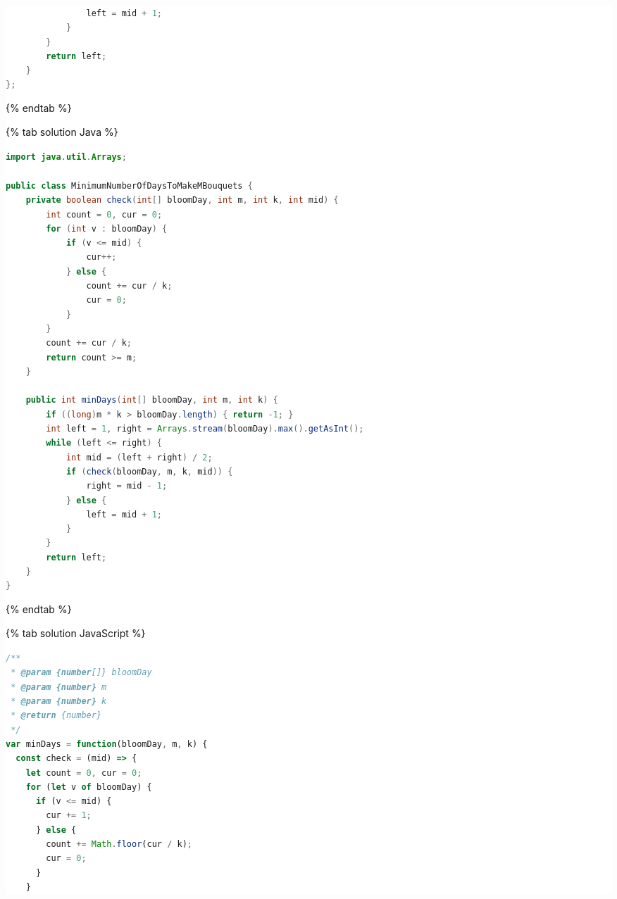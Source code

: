 ```cpp
                left = mid + 1;
            }
        }
        return left;
    }
};
```
{% endtab %}

{% tab solution Java %}
```java
import java.util.Arrays;

public class MinimumNumberOfDaysToMakeMBouquets {
    private boolean check(int[] bloomDay, int m, int k, int mid) {
        int count = 0, cur = 0;
        for (int v : bloomDay) {
            if (v <= mid) {
                cur++;
            } else {
                count += cur / k;
                cur = 0;
            }
        }
        count += cur / k;
        return count >= m;
    }

    public int minDays(int[] bloomDay, int m, int k) {
        if ((long)m * k > bloomDay.length) { return -1; }
        int left = 1, right = Arrays.stream(bloomDay).max().getAsInt();
        while (left <= right) {
            int mid = (left + right) / 2;
            if (check(bloomDay, m, k, mid)) {
                right = mid - 1;
            } else {
                left = mid + 1;
            }
        }
        return left;
    }
}
```
{% endtab %}

{% tab solution JavaScript %}
```js
/**
 * @param {number[]} bloomDay
 * @param {number} m
 * @param {number} k
 * @return {number}
 */
var minDays = function(bloomDay, m, k) {
  const check = (mid) => {
    let count = 0, cur = 0;
    for (let v of bloomDay) {
      if (v <= mid) {
        cur += 1;
      } else {
        count += Math.floor(cur / k);
        cur = 0;
      }
    }
```